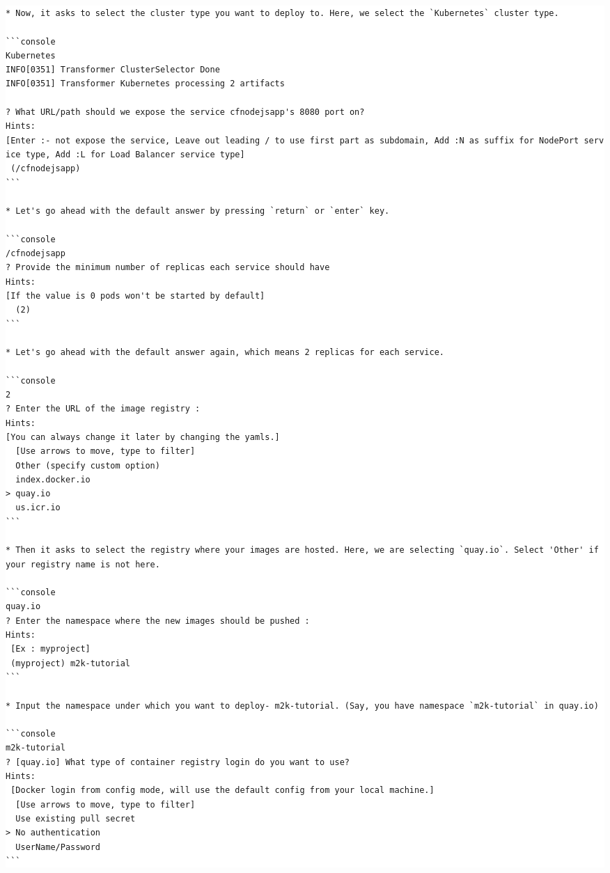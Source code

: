     * Now, it asks to select the cluster type you want to deploy to. Here, we select the `Kubernetes` cluster type.

    ```console
    Kubernetes
    INFO[0351] Transformer ClusterSelector Done             
    INFO[0351] Transformer Kubernetes processing 2 artifacts 

    ? What URL/path should we expose the service cfnodejsapp's 8080 port on?
    Hints:
    [Enter :- not expose the service, Leave out leading / to use first part as subdomain, Add :N as suffix for NodePort service type, Add :L for Load Balancer service type]
     (/cfnodejsapp)
    ```

    * Let's go ahead with the default answer by pressing `return` or `enter` key.

    ```console
    /cfnodejsapp
    ? Provide the minimum number of replicas each service should have
    Hints:
    [If the value is 0 pods won't be started by default]
      (2)
    ```

    * Let's go ahead with the default answer again, which means 2 replicas for each service.

    ```console
    2
    ? Enter the URL of the image registry : 
    Hints:
    [You can always change it later by changing the yamls.]
      [Use arrows to move, type to filter]
      Other (specify custom option)
      index.docker.io
    > quay.io
      us.icr.io
    ```

    * Then it asks to select the registry where your images are hosted. Here, we are selecting `quay.io`. Select 'Other' if your registry name is not here.

    ```console
    quay.io
    ? Enter the namespace where the new images should be pushed :  
    Hints:
     [Ex : myproject]
     (myproject) m2k-tutorial
    ```

    * Input the namespace under which you want to deploy- m2k-tutorial. (Say, you have namespace `m2k-tutorial` in quay.io)

    ```console
    m2k-tutorial
    ? [quay.io] What type of container registry login do you want to use?
    Hints:
     [Docker login from config mode, will use the default config from your local machine.]
      [Use arrows to move, type to filter]
      Use existing pull secret
    > No authentication
      UserName/Password
    ```
